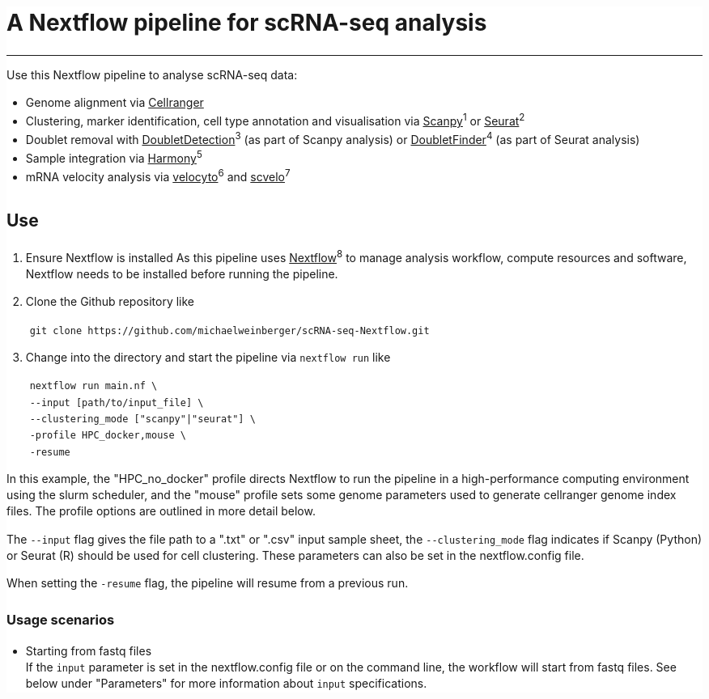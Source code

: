 # A Nextflow pipeline for scRNA-seq analysis
---

Use this Nextflow pipeline to analyse scRNA-seq data:
- Genome alignment via [Cellranger](https://www.10xgenomics.com/support/software/cell-ranger/latest/tutorials/cr-tutorial-ct)
- Clustering, marker identification, cell type annotation and visualisation via [Scanpy](https://scanpy.readthedocs.io/en/stable/)<sup>1</sup>  or [Seurat](https://satijalab.org/seurat/)<sup>2</sup>
- Doublet removal with [DoubletDetection](https://github.com/JonathanShor/DoubletDetection?tab=readme-ov-file)<sup>3</sup> (as part of Scanpy analysis) or [DoubletFinder](https://github.com/chris-mcginnis-ucsf/DoubletFinder)<sup>4</sup> (as part of Seurat analysis)
- Sample integration via [Harmony](https://github.com/immunogenomics/harmony)<sup>5</sup>
- mRNA velocity analysis via [velocyto](http://velocyto.org/velocyto.py/tutorial/cli.html#run10x-run-on-10x-chromium-samples)<sup>6</sup> and [scvelo](https://scvelo.readthedocs.io/en/stable/)<sup>7</sup>



## Use

1. Ensure Nextflow is installed
As this pipeline uses [Nextflow](https://www.nextflow.io/docs/latest/index.html)<sup>8</sup> to manage analysis workflow, compute resources and software, Nextflow needs to be installed before running the pipeline. 

2.  Clone the Github repository like 
```
    git clone https://github.com/michaelweinberger/scRNA-seq-Nextflow.git
```

3.  Change into the directory and start the pipeline via `nextflow run` like
```
    nextflow run main.nf \
    --input [path/to/input_file] \
    --clustering_mode ["scanpy"|"seurat"] \
    -profile HPC_docker,mouse \
    -resume
```

In this example, the "HPC_no_docker" profile directs Nextflow to run the pipeline in a high-performance computing environment using the slurm scheduler, and the "mouse" profile sets some genome parameters used to generate cellranger genome index files. The profile options are outlined in more detail below.

The `--input` flag gives the file path to a ".txt" or ".csv" input sample sheet, the `--clustering_mode` flag indicates if Scanpy (Python) or Seurat (R) should be used for cell clustering. These parameters can also be set in the nextflow.config file.

When setting the `-resume` flag, the pipeline will resume from a previous run.


### Usage scenarios

- Starting from fastq files\
If the `input` parameter is set in the nextflow.config file or on the command line, the workflow will start from fastq files. See below under "Parameters" for more information about `input` specifications.
